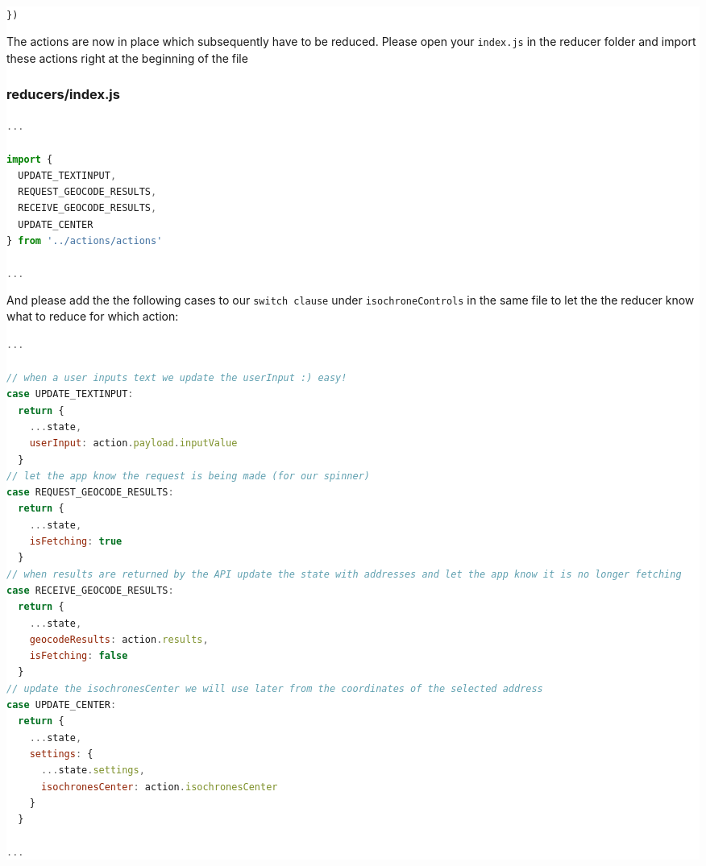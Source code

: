 ```javascript
})
```

The actions are now in place which subsequently have to be reduced.
Please open your `index.js` in the reducer folder and import these actions right at the beginning of the file

### reducers/index.js

```javascript
...

import {
  UPDATE_TEXTINPUT,
  REQUEST_GEOCODE_RESULTS,
  RECEIVE_GEOCODE_RESULTS,
  UPDATE_CENTER
} from '../actions/actions'

...
```

And please add the the following cases to our `switch clause` under `isochroneControls` in the same file to let the the reducer know what to reduce for which action:


```javascript
...

// when a user inputs text we update the userInput :) easy!
case UPDATE_TEXTINPUT:
  return {
    ...state,
    userInput: action.payload.inputValue
  }
// let the app know the request is being made (for our spinner)
case REQUEST_GEOCODE_RESULTS:
  return {
    ...state,
    isFetching: true
  }
// when results are returned by the API update the state with addresses and let the app know it is no longer fetching
case RECEIVE_GEOCODE_RESULTS:
  return {
    ...state,
    geocodeResults: action.results,
    isFetching: false
  }
// update the isochronesCenter we will use later from the coordinates of the selected address
case UPDATE_CENTER:
  return {
    ...state,
    settings: {
      ...state.settings,
      isochronesCenter: action.isochronesCenter
    }
  }

...
```
